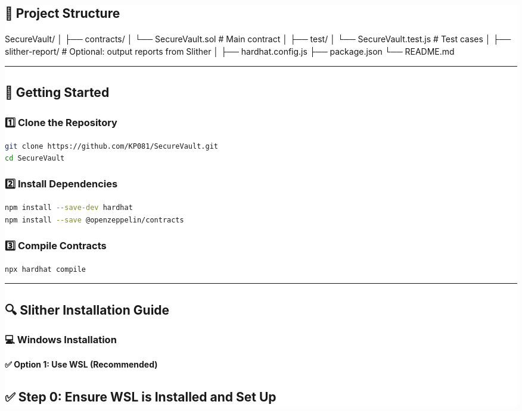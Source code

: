 
## 📁 Project Structure

SecureVault/
│
├── contracts/
│   └── SecureVault.sol        # Main contract
│
├── test/
│   └── SecureVault.test.js    # Test cases
│
├── slither-report/            # Optional: output reports from Slither
│
├── hardhat.config.js
├── package.json
└── README.md

---

## 🚀 Getting Started

### 1️⃣ Clone the Repository

```bash
git clone https://github.com/KP081/SecureVault.git
cd SecureVault
```

### 2️⃣ Install Dependencies

```bash
npm install --save-dev hardhat
npm install --save @openzeppelin/contracts
```

### 3️⃣ Compile Contracts

```bash
npx hardhat compile
```

---

## 🔍 Slither Installation Guide

### 💻 Windows Installation

#### ✅ Option 1: Use WSL (Recommended)

## ✅ Step 0: Ensure WSL is Installed and Set Up
